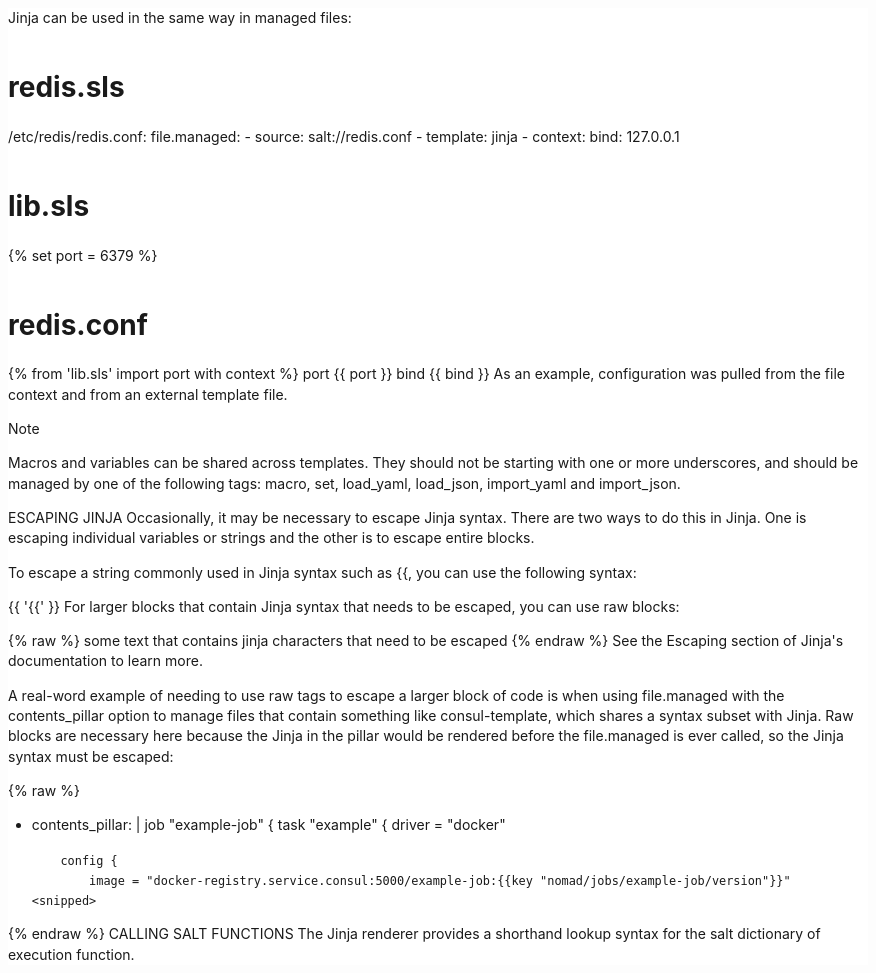 
Jinja can be used in the same way in managed files:

# redis.sls
/etc/redis/redis.conf:
    file.managed:
        - source: salt://redis.conf
        - template: jinja
        - context:
            bind: 127.0.0.1
# lib.sls
{% set port = 6379 %}
# redis.conf
{% from 'lib.sls' import port with context %}
port {{ port }}
bind {{ bind }}
As an example, configuration was pulled from the file context and from an external template file.

Note

Macros and variables can be shared across templates. They should not be starting with one or more underscores, and should be managed by one of the following tags: macro, set, load_yaml, load_json, import_yaml and import_json.

ESCAPING JINJA
Occasionally, it may be necessary to escape Jinja syntax. There are two ways to do this in Jinja. One is escaping individual variables or strings and the other is to escape entire blocks.

To escape a string commonly used in Jinja syntax such as {{, you can use the following syntax:

{{ '{{' }}
For larger blocks that contain Jinja syntax that needs to be escaped, you can use raw blocks:

{% raw %}
    some text that contains jinja characters that need to be escaped
{% endraw %}
See the Escaping section of Jinja's documentation to learn more.

A real-word example of needing to use raw tags to escape a larger block of code is when using file.managed with the contents_pillar option to manage files that contain something like consul-template, which shares a syntax subset with Jinja. Raw blocks are necessary here because the Jinja in the pillar would be rendered before the file.managed is ever called, so the Jinja syntax must be escaped:

{% raw %}
- contents_pillar: |
    job "example-job" {
      <snipped>
      task "example" {
          driver = "docker"

          config {
              image = "docker-registry.service.consul:5000/example-job:{{key "nomad/jobs/example-job/version"}}"
      <snipped>
{% endraw %}
CALLING SALT FUNCTIONS
The Jinja renderer provides a shorthand lookup syntax for the salt dictionary of execution function.
